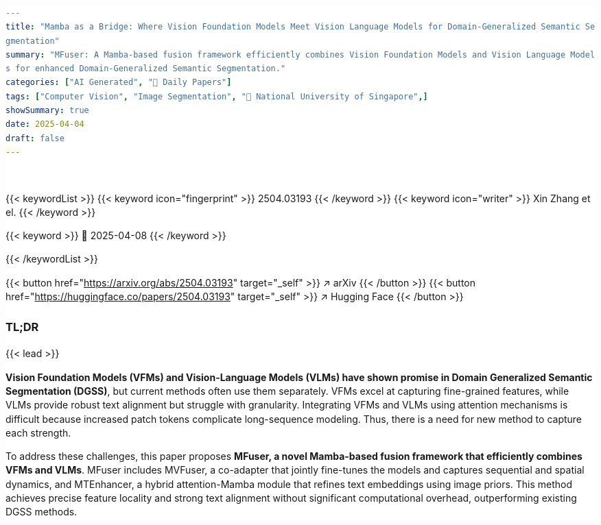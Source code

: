 ```yaml
---
title: "Mamba as a Bridge: Where Vision Foundation Models Meet Vision Language Models for Domain-Generalized Semantic Segmentation"
summary: "MFuser: A Mamba-based fusion framework efficiently combines Vision Foundation Models and Vision Language Models for enhanced Domain-Generalized Semantic Segmentation."
categories: ["AI Generated", "🤗 Daily Papers"]
tags: ["Computer Vision", "Image Segmentation", "🏢 National University of Singapore",]
showSummary: true
date: 2025-04-04
draft: false
---
```


<br>

{{< keywordList >}}
{{< keyword icon="fingerprint" >}} 2504.03193 {{< /keyword >}}
{{< keyword icon="writer" >}} Xin Zhang et el. {{< /keyword >}}
 
{{< keyword >}} 🤗 2025-04-08 {{< /keyword >}}
 
{{< /keywordList >}}

{{< button href="https://arxiv.org/abs/2504.03193" target="_self" >}}
↗ arXiv
{{< /button >}}
{{< button href="https://huggingface.co/papers/2504.03193" target="_self" >}}
↗ Hugging Face
{{< /button >}}



<audio controls>
    <source src="https://ai-paper-reviewer.com/2504.03193/podcast.wav" type="audio/wav">
    Your browser does not support the audio element.
</audio>


### TL;DR


{{< lead >}}

**Vision Foundation Models (VFMs) and Vision-Language Models (VLMs) have shown promise in Domain Generalized Semantic Segmentation (DGSS)**, but current methods often use them separately. VFMs excel at capturing fine-grained features, while VLMs provide robust text alignment but struggle with granularity. Integrating VFMs and VLMs using attention mechanisms is difficult because increased patch tokens complicate long-sequence modeling. Thus, there is a need for new method to capture each strength. 



To address these challenges, this paper proposes **MFuser, a novel Mamba-based fusion framework that efficiently combines VFMs and VLMs**. MFuser includes MVFuser, a co-adapter that jointly fine-tunes the models and captures sequential and spatial dynamics, and MTEnhancer, a hybrid attention-Mamba module that refines text embeddings using image priors. This method achieves precise feature locality and strong text alignment without significant computational overhead, outperforming existing DGSS methods.
